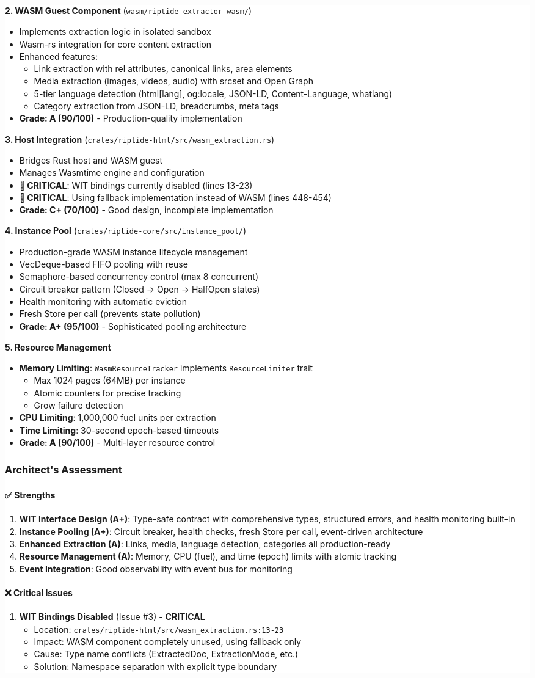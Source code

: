 **2. WASM Guest Component** (`wasm/riptide-extractor-wasm/`)
- Implements extraction logic in isolated sandbox
- Wasm-rs integration for core content extraction
- Enhanced features:
  - Link extraction with rel attributes, canonical links, area elements
  - Media extraction (images, videos, audio) with srcset and Open Graph
  - 5-tier language detection (html[lang], og:locale, JSON-LD, Content-Language, whatlang)
  - Category extraction from JSON-LD, breadcrumbs, meta tags
- **Grade: A (90/100)** - Production-quality implementation

**3. Host Integration** (`crates/riptide-html/src/wasm_extraction.rs`)
- Bridges Rust host and WASM guest
- Manages Wasmtime engine and configuration
- **🔴 CRITICAL**: WIT bindings currently disabled (lines 13-23)
- **🔴 CRITICAL**: Using fallback implementation instead of WASM (lines 448-454)
- **Grade: C+ (70/100)** - Good design, incomplete implementation

**4. Instance Pool** (`crates/riptide-core/src/instance_pool/`)
- Production-grade WASM instance lifecycle management
- VecDeque-based FIFO pooling with reuse
- Semaphore-based concurrency control (max 8 concurrent)
- Circuit breaker pattern (Closed → Open → HalfOpen states)
- Health monitoring with automatic eviction
- Fresh Store per call (prevents state pollution)
- **Grade: A+ (95/100)** - Sophisticated pooling architecture

**5. Resource Management**
- **Memory Limiting**: `WasmResourceTracker` implements `ResourceLimiter` trait
  - Max 1024 pages (64MB) per instance
  - Atomic counters for precise tracking
  - Grow failure detection
- **CPU Limiting**: 1,000,000 fuel units per extraction
- **Time Limiting**: 30-second epoch-based timeouts
- **Grade: A (90/100)** - Multi-layer resource control

### Architect's Assessment

#### ✅ Strengths

1. **WIT Interface Design (A+)**: Type-safe contract with comprehensive types, structured errors, and health monitoring built-in
2. **Instance Pooling (A+)**: Circuit breaker, health checks, fresh Store per call, event-driven architecture
3. **Enhanced Extraction (A)**: Links, media, language detection, categories all production-ready
4. **Resource Management (A)**: Memory, CPU (fuel), and time (epoch) limits with atomic tracking
5. **Event Integration**: Good observability with event bus for monitoring

#### ❌ Critical Issues

1. **WIT Bindings Disabled** (Issue #3) - **CRITICAL**
   - Location: `crates/riptide-html/src/wasm_extraction.rs:13-23`
   - Impact: WASM component completely unused, using fallback only
   - Cause: Type name conflicts (ExtractedDoc, ExtractionMode, etc.)
   - Solution: Namespace separation with explicit type boundary
